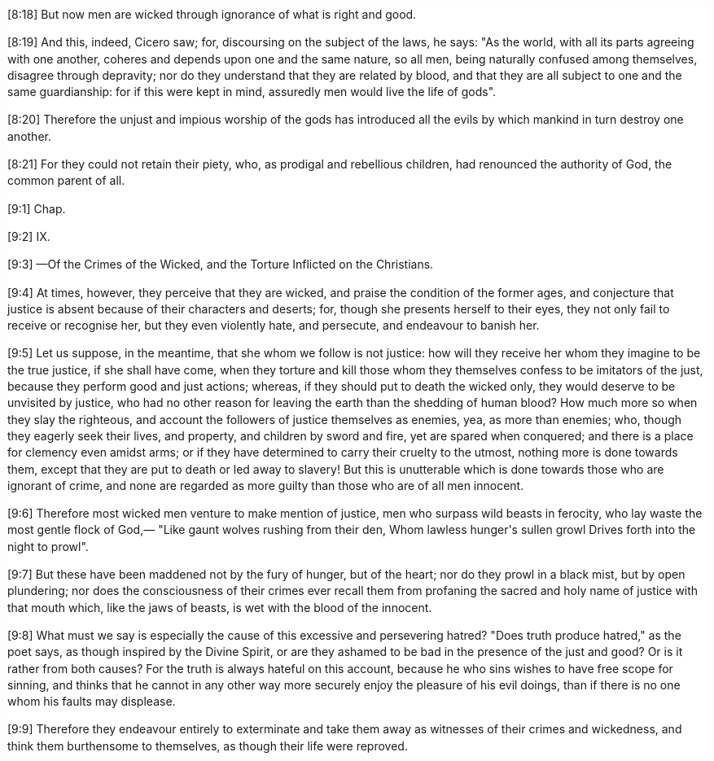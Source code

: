 [8:18] But now men are wicked through ignorance of what is right and good.

[8:19] And this, indeed, Cicero saw; for, discoursing on the subject of the laws, he says: "As the world, with all its parts agreeing with one another, coheres and depends upon one and the same nature, so all men, being naturally confused among themselves, disagree through depravity; nor do they understand that they are related by blood, and that they are all subject to one and the same guardianship: for if this were kept in mind, assuredly men would live the life of gods".

[8:20] Therefore the unjust and impious worship of the gods has introduced all the evils by which mankind in turn destroy one another.

[8:21] For they could not retain their piety, who, as prodigal and rebellious children, had renounced the authority of God, the common parent of all.

[9:1] Chap.

[9:2] IX.

[9:3] —Of the Crimes of the Wicked, and the Torture Inflicted on the Christians.

[9:4] At times, however, they perceive that they are wicked, and praise the condition of the former ages, and conjecture that justice is absent because of their characters and deserts; for, though she presents herself to their eyes, they not only fail to receive or recognise her, but they even violently hate, and persecute, and endeavour to banish her.

[9:5] Let us suppose, in the meantime, that she whom we follow is not justice: how will they receive her whom they imagine to be the true justice, if she shall have come, when they torture and kill those whom they themselves confess to be imitators of the just, because they perform good and just actions; whereas, if they should put to death the wicked only, they would deserve to be unvisited by justice, who had no other reason for leaving the earth than the shedding of human blood? How much more so when they slay the righteous, and account the followers of justice themselves as enemies, yea, as more than enemies; who, though they eagerly seek their lives, and property, and children by sword and fire, yet are spared when conquered; and there is a place for clemency even amidst arms; or if they have determined to carry their cruelty to the utmost, nothing more is done towards them, except that they are put to death or led away to slavery! But this is unutterable which is done towards those who are ignorant of crime, and none are regarded as more guilty than those who are of all men innocent.

[9:6] Therefore most wicked men venture to make mention of justice, men who surpass wild beasts in ferocity, who lay waste the most gentle flock of God,—  "Like gaunt wolves rushing from their den,  Whom lawless hunger's sullen growl  Drives forth into the night to prowl".

[9:7] But these have been maddened not by the fury of hunger, but of the heart; nor do they prowl in a black mist, but by open plundering; nor does the consciousness of their crimes ever recall them from profaning the sacred and holy name of justice with that mouth which, like the jaws of beasts, is wet with the blood of the innocent.

[9:8] What must we say is especially the cause of this excessive and persevering hatred?  "Does truth produce hatred,"    as the poet says, as though inspired by the Divine Spirit, or are they ashamed to be bad in the presence of the just and good? Or is it rather from both causes? For the truth is always hateful on this account, because he who sins wishes to have free scope for sinning, and thinks that he cannot in any other way more securely enjoy the pleasure of his evil doings, than if there is no one whom his faults may displease.

[9:9] Therefore they endeavour entirely to exterminate and take them away as witnesses of their crimes and wickedness, and think them burthensome to themselves, as though their life were reproved.
